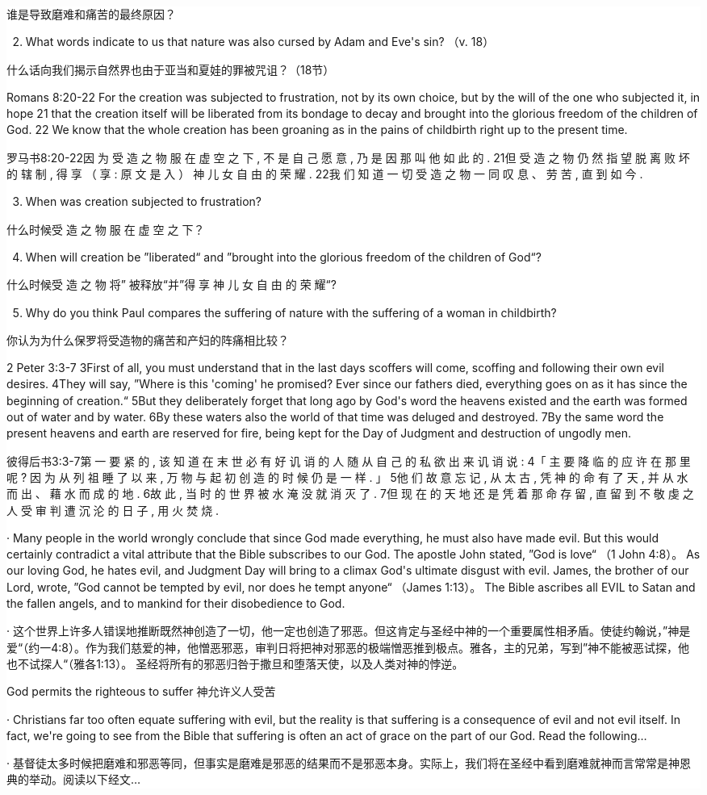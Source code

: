 谁是导致磨难和痛苦的最终原因？

2. What words indicate to us that nature was also cursed by Adam and Eve's sin? （v. 18）

什么话向我们揭示自然界也由于亚当和夏娃的罪被咒诅？（18节）

Romans 8:20-22 For the creation was subjected to frustration, not by its own choice, but by the will of the one who subjected it, in hope 21 that the creation itself will be liberated from its bondage to decay and brought into the glorious freedom of the children of God. 22 We know that the whole creation has been groaning as in the pains of childbirth right up to the present time.

罗马书8:20-22因 为 受 造 之 物 服 在 虚 空 之 下 , 不 是 自 己 愿 意 , 乃 是 因 那 叫 他 如 此 的 . 21但 受 造 之 物 仍 然 指 望 脱 离 败 坏 的 辖 制 , 得 享 （ 享 : 原 文 是 入 ） 神 儿 女 自 由 的 荣 耀 . 22我 们 知 道 一 切 受 造 之 物 一 同 叹 息 、 劳 苦 , 直 到 如 今 .

3. When was creation subjected to frustration?

什么时候受 造 之 物 服 在 虚 空 之 下？

4. When will creation be ”liberated“ and ”brought into the glorious freedom of the children of God“?

什么时候受 造 之 物 将” 被释放“并”得 享 神 儿 女 自 由 的 荣 耀“?

5. Why do you think Paul compares the suffering of nature with the suffering of a woman in childbirth?

你认为为什么保罗将受造物的痛苦和产妇的阵痛相比较？

2 Peter 3:3-7 3First of all, you must understand that in the last days scoffers will come, scoffing and following their own evil desires. 4They will say, ”Where is this 'coming' he promised? Ever since our fathers died, everything goes on as it has since the beginning of creation.“ 5But they deliberately forget that long ago by God's word the heavens existed and the earth was formed out of water and by water. 6By these waters also the world of that time was deluged and destroyed. 7By the same word the present heavens and earth are reserved for fire, being kept for the Day of Judgment and destruction of ungodly men.

彼得后书3:3-7第 一 要 紧 的 , 该 知 道 在 末 世 必 有 好 讥 诮 的 人 随 从 自 己 的 私 欲 出 来 讥 诮 说 : 4「 主 要 降 临 的 应 许 在 那 里 呢 ? 因 为 从 列 祖 睡 了 以 来 , 万 物 与 起 初 创 造 的 时 候 仍 是 一 样 . 」 5他 们 故 意 忘 记 , 从 太 古 , 凭 神 的 命 有 了 天 , 并 从 水 而 出 、 藉 水 而 成 的 地 . 6故 此 , 当 时 的 世 界 被 水 淹 没 就 消 灭 了 . 7但 现 在 的 天 地 还 是 凭 着 那 命 存 留 , 直 留 到 不 敬 虔 之 人 受 审 判 遭 沉 沦 的 日 子 , 用 火 焚 烧 .

· Many people in the world wrongly conclude that since God made everything, he must also have made evil. But this would certainly contradict a vital attribute that the Bible subscribes to our God. The apostle John stated, ”God is love“ （1 John 4:8）。 As our loving God, he hates evil, and Judgment Day will bring to a climax God's ultimate disgust with evil. James, the brother of our Lord, wrote, ”God cannot be tempted by evil, nor does he tempt anyone“ （James 1:13）。 The Bible ascribes all EVIL to Satan and the fallen angels, and to mankind for their disobedience to God.

· 这个世界上许多人错误地推断既然神创造了一切，他一定也创造了邪恶。但这肯定与圣经中神的一个重要属性相矛盾。使徒约翰说，”神是爱“（约一4:8）。作为我们慈爱的神，他憎恶邪恶，审判日将把神对邪恶的极端憎恶推到极点。雅各，主的兄弟，写到”神不能被恶试探，他也不试探人“（雅各1:13）。 圣经将所有的邪恶归咎于撒旦和堕落天使，以及人类对神的悖逆。

God permits the righteous to suffer 神允许义人受苦

· Christians far too often equate suffering with evil, but the reality is that suffering is a consequence of evil and not evil itself. In fact, we're going to see from the Bible that suffering is often an act of grace on the part of our God. Read the following…

· 基督徒太多时候把磨难和邪恶等同，但事实是磨难是邪恶的结果而不是邪恶本身。实际上，我们将在圣经中看到磨难就神而言常常是神恩典的举动。阅读以下经文…

